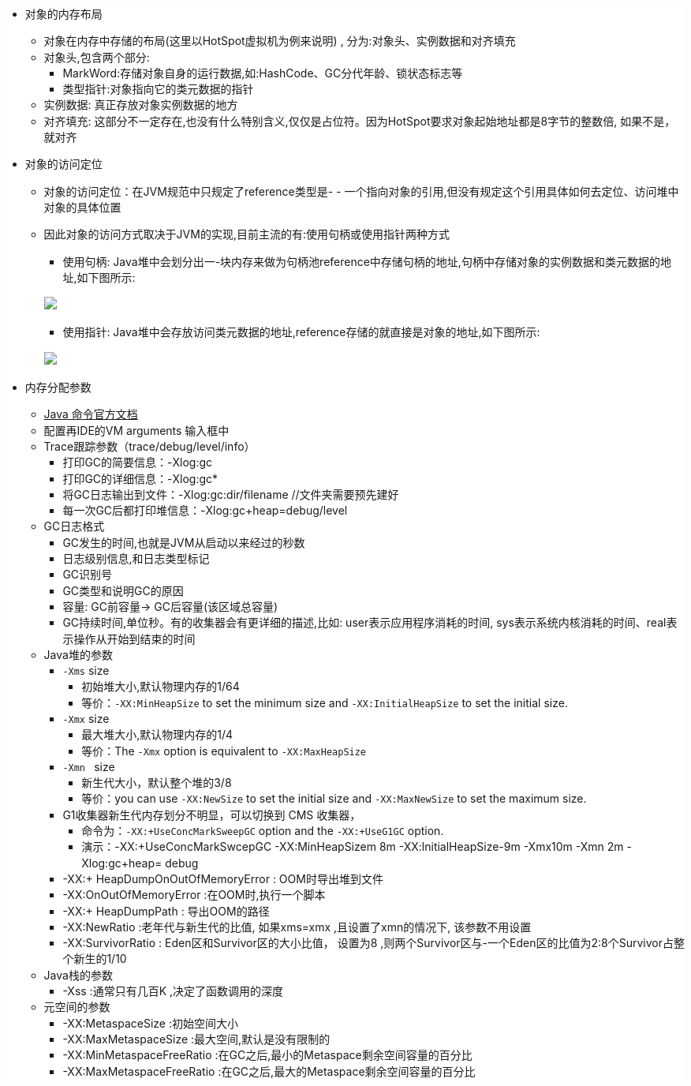   - 对象的内存布局

    - 对象在内存中存储的布局(这里以HotSpot虚拟机为例来说明) , 分为:对象头、实例数据和对齐填充
    - 对象头,包含两个部分:
      - MarkWord:存储对象自身的运行数据,如:HashCode、GC分代年龄、锁状态标志等
      - 类型指针:对象指向它的类元数据的指针
    - 实例数据: 真正存放对象实例数据的地方
    - 对齐填充: 这部分不一定存在,也没有什么特别含义,仅仅是占位符。因为HotSpot要求对象起始地址都是8字节的整数倍, 如果不是，就对齐

  - 对象的访问定位

    - 对象的访问定位：在JVM规范中只规定了reference类型是- - 一个指向对象的引用,但没有规定这个引用具体如何去定位、访问堆中对象的具体位置

    - 因此对象的访问方式取决于JVM的实现,目前主流的有:使用句柄或使用指针两种方式

      - 使用句柄: Java堆中会划分出一-块内存来做为句柄池reference中存储句柄的地址,句柄中存储对象的实例数据和类元数据的地址,如下图所示:

      ![](https://tva1.sinaimg.cn/large/008eGmZEly1gpij8a45lzj30p80dljst.jpg)

      - 使用指针: Java堆中会存放访问类元数据的地址,reference存储的就直接是对象的地址,如下图所示:

      ![](https://tva1.sinaimg.cn/large/008eGmZEly1gpij8p0ov6j30ss0cqdh9.jpg)

  - 内存分配参数

    - [Java 命令官方文档](https://docs.oracle.com/en/java/javase/13/docs/specs/man/java.html)
    - 配置再IDE的VM arguments 输入框中
    - Trace跟踪参数（trace/debug/level/info）
      - 打印GC的简要信息：-Xlog:gc
      - 打印GC的详细信息：-Xlog:gc*
      - 将GC日志输出到文件：-Xlog:gc:dir/filename  //文件夹需要预先建好
      - 每一次GC后都打印堆信息：-Xlog:gc+heap=debug/level
    - GC日志格式
      - GC发生的时间,也就是JVM从启动以来经过的秒数
      - 日志级别信息,和日志类型标记
      - GC识别号
      - GC类型和说明GC的原因
      - 容量: GC前容量-> GC后容量(该区域总容量)
      - GC持续时间,单位秒。有的收集器会有更详细的描述,比如: user表示应用程序消耗的时间, sys表示系统内核消耗的时间、real表示操作从开始到结束的时间
    - Java堆的参数
      - `-Xms` size
        - 初始堆大小,默认物理内存的1/64
        - 等价：`-XX:MinHeapSize` to set the minimum size and `-XX:InitialHeapSize` to set the initial size.
      - `-Xmx` size
        - 最大堆大小,默认物理内存的1/4
        - 等价：The `-Xmx` option is equivalent to `-XX:MaxHeapSize`
      - `-Xmn ` size
        - 新生代大小，默认整个堆的3/8
        - 等价：you can use `-XX:NewSize` to set the initial size and `-XX:MaxNewSize` to set the maximum size.
      - G1收集器新生代内存划分不明显，可以切换到 CMS 收集器，
        - 命令为：`-XX:+UseConcMarkSweepGC` option and the `-XX:+UseG1GC` option.
        - 演示：-XX:+UseConcMarkSwcepGC -XX:MinHeapSizem 8m -XX:lnitialHeapSize-9m -Xmx10m -Xmn 2m -Xlog:gc+heap= debug
      - -XX:+ HeapDumpOnOutOfMemoryError : OOM时导出堆到文件
      - -XX:OnOutOfMemoryError :在OOM时,执行一个脚本
      - -XX:+ HeapDumpPath : 导出OOM的路径
      - -XX:NewRatio :老年代与新生代的比值, 如果xms=xmx ,且设置了xmn的情况下, 该参数不用设置
      - -XX:SurvivorRatio : Eden区和Survivor区的大小比值， 设置为8 ,则两个Survivor区与-一个Eden区的比值为2:8个Survivor占整个新生的1/10
    - Java栈的参数
      - -Xss :通常只有几百K ,决定了函数调用的深度
    - 元空间的参数
      - -XX:MetaspaceSize :初始空间大小
      - -XX:MaxMetaspaceSize :最大空间,默认是没有限制的
      - -XX:MinMetaspaceFreeRatio :在GC之后,最小的Metaspace剩余空间容量的百分比
      - -XX:MaxMetaspaceFreeRatio :在GC之后,最大的Metaspace剩余空间容量的百分比
